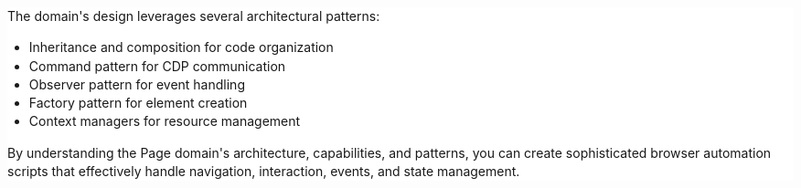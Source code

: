 The domain's design leverages several architectural patterns:
- Inheritance and composition for code organization
- Command pattern for CDP communication
- Observer pattern for event handling 
- Factory pattern for element creation
- Context managers for resource management

By understanding the Page domain's architecture, capabilities, and patterns, you can create sophisticated browser automation scripts that effectively handle navigation, interaction, events, and state management. 